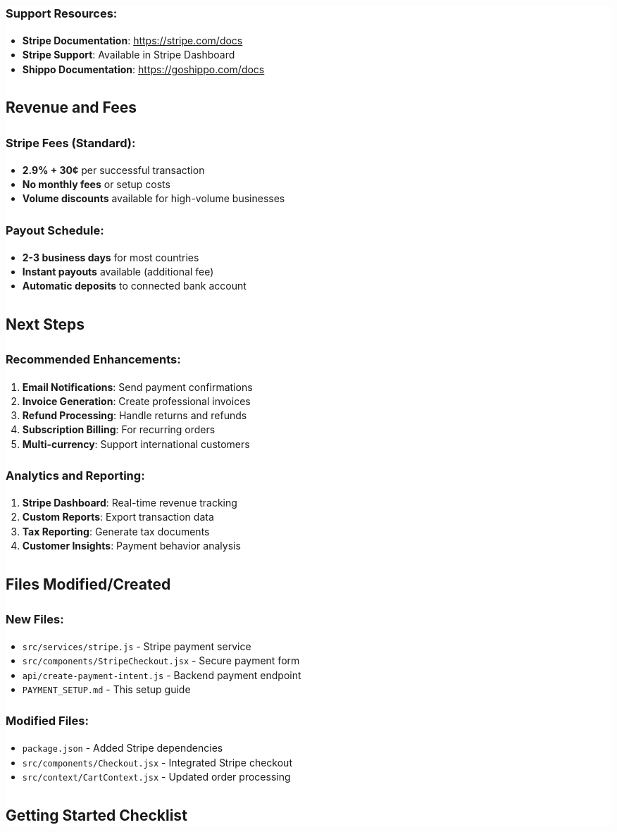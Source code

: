 ### Support Resources:
- **Stripe Documentation**: https://stripe.com/docs
- **Stripe Support**: Available in Stripe Dashboard
- **Shippo Documentation**: https://goshippo.com/docs

## Revenue and Fees

### Stripe Fees (Standard):
- **2.9% + 30¢** per successful transaction
- **No monthly fees** or setup costs
- **Volume discounts** available for high-volume businesses

### Payout Schedule:
- **2-3 business days** for most countries
- **Instant payouts** available (additional fee)
- **Automatic deposits** to connected bank account

## Next Steps

### Recommended Enhancements:
1. **Email Notifications**: Send payment confirmations
2. **Invoice Generation**: Create professional invoices
3. **Refund Processing**: Handle returns and refunds
4. **Subscription Billing**: For recurring orders
5. **Multi-currency**: Support international customers

### Analytics and Reporting:
1. **Stripe Dashboard**: Real-time revenue tracking
2. **Custom Reports**: Export transaction data
3. **Tax Reporting**: Generate tax documents
4. **Customer Insights**: Payment behavior analysis

## Files Modified/Created

### New Files:
- `src/services/stripe.js` - Stripe payment service
- `src/components/StripeCheckout.jsx` - Secure payment form
- `api/create-payment-intent.js` - Backend payment endpoint
- `PAYMENT_SETUP.md` - This setup guide

### Modified Files:
- `package.json` - Added Stripe dependencies
- `src/components/Checkout.jsx` - Integrated Stripe checkout
- `src/context/CartContext.jsx` - Updated order processing

## Getting Started Checklist
